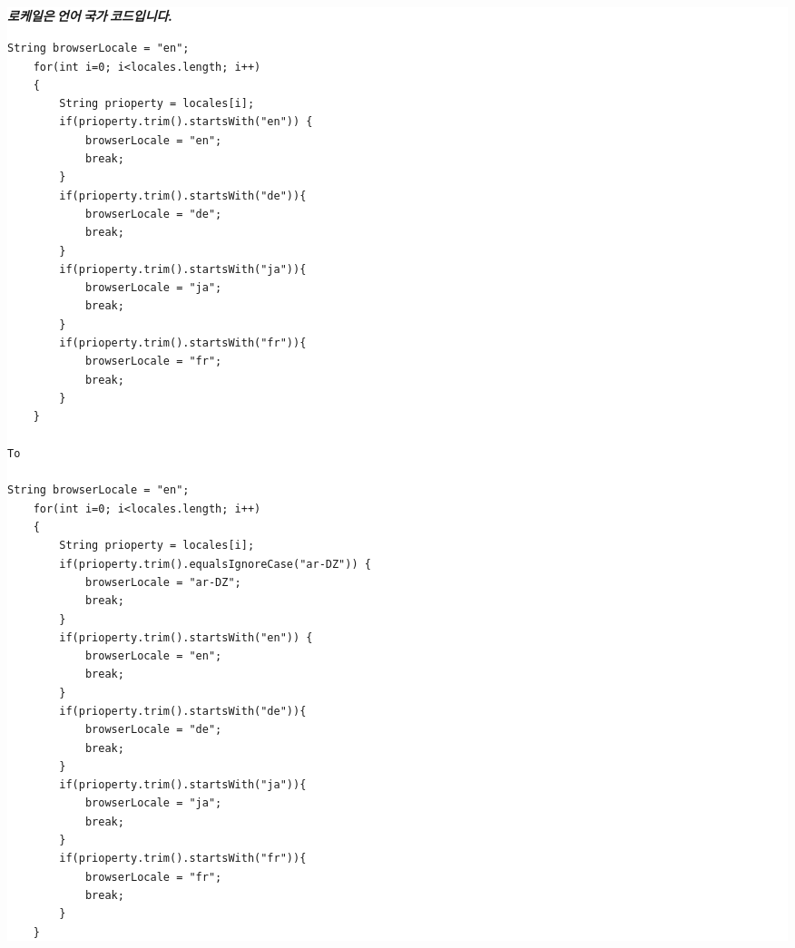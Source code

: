    ***로케일은 언어 국가 코드입니다.***

   ```
   String browserLocale = "en";
       for(int i=0; i<locales.length; i++)
       {
           String prioperty = locales[i];
           if(prioperty.trim().startsWith("en")) {
               browserLocale = "en";
               break;
           }
           if(prioperty.trim().startsWith("de")){
               browserLocale = "de";
               break;
           }
           if(prioperty.trim().startsWith("ja")){
               browserLocale = "ja";
               break;
           }
           if(prioperty.trim().startsWith("fr")){
               browserLocale = "fr";
               break;
           }
       }
   
   To
   
   String browserLocale = "en";
       for(int i=0; i<locales.length; i++)
       {
           String prioperty = locales[i];
           if(prioperty.trim().equalsIgnoreCase("ar-DZ")) {
               browserLocale = "ar-DZ";
               break;
           }
           if(prioperty.trim().startsWith("en")) {
               browserLocale = "en";
               break;
           }
           if(prioperty.trim().startsWith("de")){
               browserLocale = "de";
               break;
           }
           if(prioperty.trim().startsWith("ja")){
               browserLocale = "ja";
               break;
           }
           if(prioperty.trim().startsWith("fr")){
               browserLocale = "fr";
               break;
           }
       }
   ```

